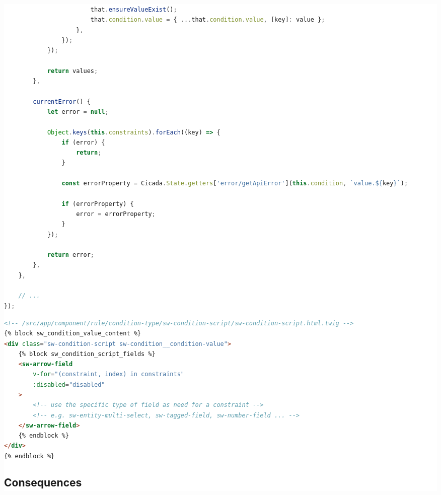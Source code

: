 ```javascript
                        that.ensureValueExist();
                        that.condition.value = { ...that.condition.value, [key]: value };
                    },
                });
            });

            return values;
        },

        currentError() {
            let error = null;

            Object.keys(this.constraints).forEach((key) => {
                if (error) {
                    return;
                }

                const errorProperty = Cicada.State.getters['error/getApiError'](this.condition, `value.${key}`);

                if (errorProperty) {
                    error = errorProperty;
                }
            });

            return error;
        },
    },
    
    // ...
});
```

```html
<!-- /src/app/component/rule/condition-type/sw-condition-script/sw-condition-script.html.twig -->
{% block sw_condition_value_content %}
<div class="sw-condition-script sw-condition__condition-value">
    {% block sw_condition_script_fields %}
    <sw-arrow-field
        v-for="(constraint, index) in constraints"
        :disabled="disabled"
    >
        <!-- use the specific type of field as need for a constraint -->
        <!-- e.g. sw-entity-multi-select, sw-tagged-field, sw-number-field ... -->
    </sw-arrow-field>
    {% endblock %}
</div>
{% endblock %}
```

## Consequences
